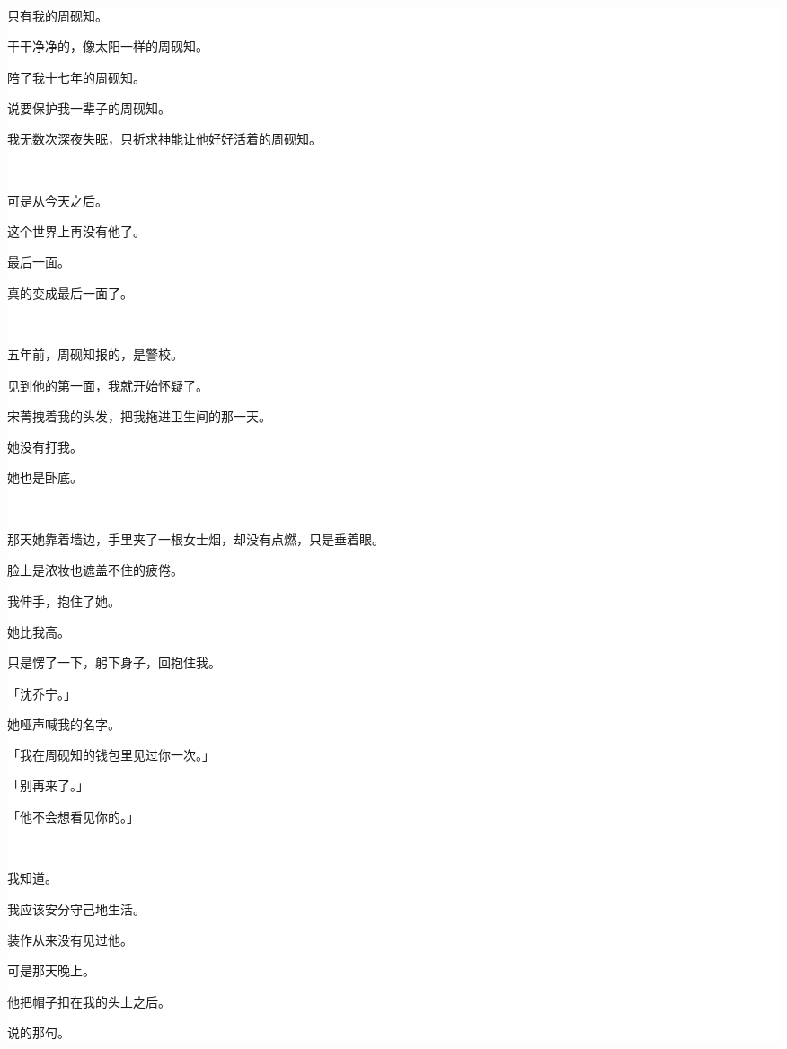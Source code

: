 只有我的周砚知。

干干净净的，像太阳一样的周砚知。

陪了我十七年的周砚知。

说要保护我一辈子的周砚知。

我无数次深夜失眠，只祈求神能让他好好活着的周砚知。

 

可是从今天之后。

这个世界上再没有他了。

最后一面。

真的变成最后一面了。

 

五年前，周砚知报的，是警校。

见到他的第一面，我就开始怀疑了。

宋菁拽着我的头发，把我拖进卫生间的那一天。

她没有打我。

她也是卧底。

 

那天她靠着墙边，手里夹了一根女士烟，却没有点燃，只是垂着眼。

脸上是浓妆也遮盖不住的疲倦。

我伸手，抱住了她。

她比我高。

只是愣了一下，躬下身子，回抱住我。

「沈乔宁。」

她哑声喊我的名字。

「我在周砚知的钱包里见过你一次。」

「别再来了。」

「他不会想看见你的。」

 

我知道。

我应该安分守己地生活。

装作从来没有见过他。

可是那天晚上。

他把帽子扣在我的头上之后。

说的那句。
